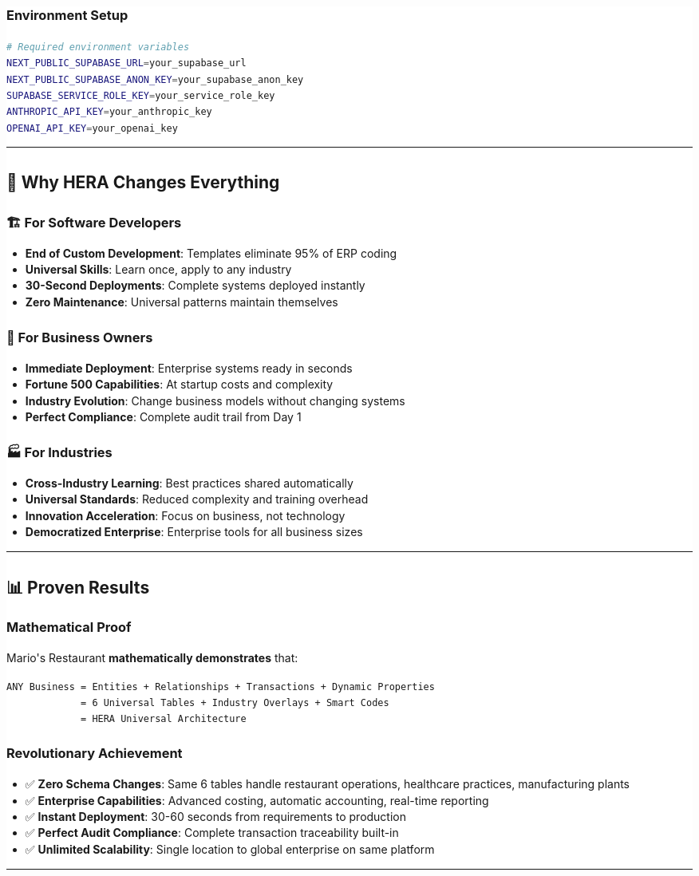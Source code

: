 ### **Environment Setup**
```bash
# Required environment variables
NEXT_PUBLIC_SUPABASE_URL=your_supabase_url
NEXT_PUBLIC_SUPABASE_ANON_KEY=your_supabase_anon_key
SUPABASE_SERVICE_ROLE_KEY=your_service_role_key
ANTHROPIC_API_KEY=your_anthropic_key
OPENAI_API_KEY=your_openai_key
```

---

## 🌟 **Why HERA Changes Everything**

### **🏗️ For Software Developers**
- **End of Custom Development**: Templates eliminate 95% of ERP coding
- **Universal Skills**: Learn once, apply to any industry
- **30-Second Deployments**: Complete systems deployed instantly
- **Zero Maintenance**: Universal patterns maintain themselves

### **💼 For Business Owners**
- **Immediate Deployment**: Enterprise systems ready in seconds
- **Fortune 500 Capabilities**: At startup costs and complexity
- **Industry Evolution**: Change business models without changing systems
- **Perfect Compliance**: Complete audit trail from Day 1

### **🏭 For Industries**
- **Cross-Industry Learning**: Best practices shared automatically
- **Universal Standards**: Reduced complexity and training overhead
- **Innovation Acceleration**: Focus on business, not technology
- **Democratized Enterprise**: Enterprise tools for all business sizes

---

## 📊 **Proven Results**

### **Mathematical Proof**
Mario's Restaurant **mathematically demonstrates** that:
```
ANY Business = Entities + Relationships + Transactions + Dynamic Properties
             = 6 Universal Tables + Industry Overlays + Smart Codes  
             = HERA Universal Architecture
```

### **Revolutionary Achievement**
- ✅ **Zero Schema Changes**: Same 6 tables handle restaurant operations, healthcare practices, manufacturing plants
- ✅ **Enterprise Capabilities**: Advanced costing, automatic accounting, real-time reporting
- ✅ **Instant Deployment**: 30-60 seconds from requirements to production
- ✅ **Perfect Audit Compliance**: Complete transaction traceability built-in
- ✅ **Unlimited Scalability**: Single location to global enterprise on same platform

---